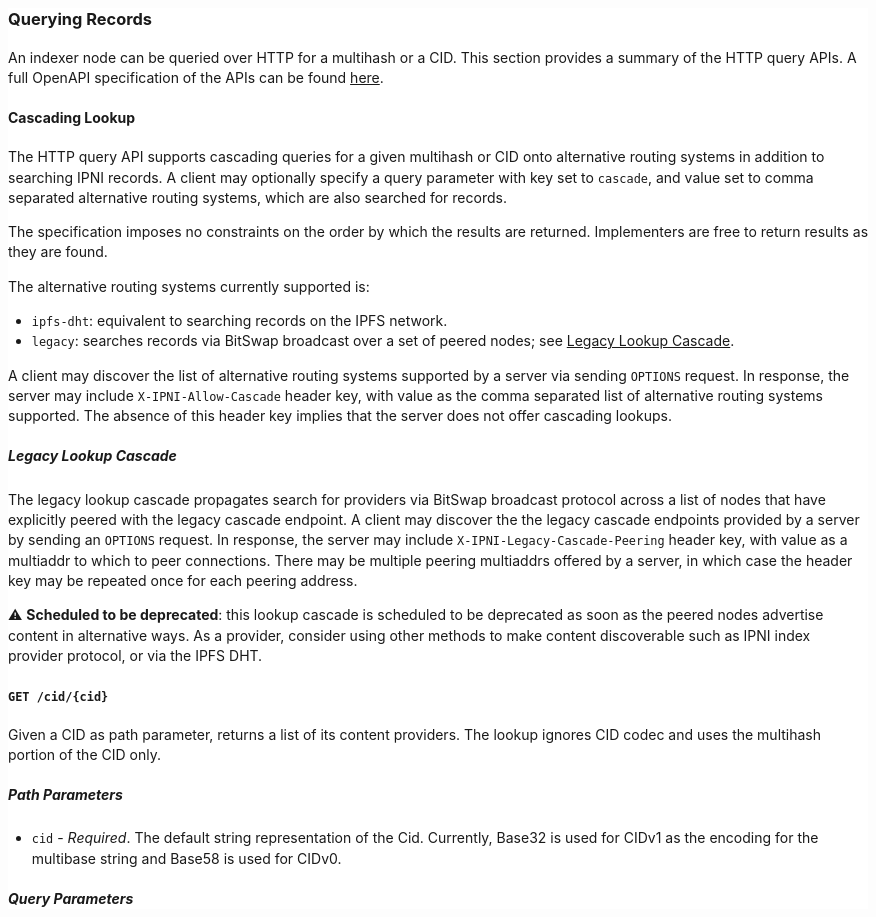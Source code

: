 ### Querying Records

An indexer node can be queried over HTTP for a multihash or a CID. This section provides a summary of the HTTP query APIs. A full OpenAPI specification of the APIs can be found [here](schemas/v1/openapi.yaml).


#### Cascading Lookup

The HTTP query API supports cascading queries for a given multihash or CID onto alternative routing systems in addition to searching IPNI records.
A client may optionally specify a query parameter with key set to `cascade`, and value set to comma separated alternative routing systems, which are also searched for records.

The specification imposes no constraints on the order by which the results are returned.
Implementers are free to return results as they are found.

The alternative routing systems currently supported is:
 * `ipfs-dht`: equivalent to searching records on the IPFS network.
 * `legacy`: searches records via BitSwap broadcast over a set of peered nodes; see [Legacy Lookup Cascade](#legacy-lookup-cascade).

A client may discover the list of alternative routing systems supported by a server via sending `OPTIONS` request.
In response, the server may include `X-IPNI-Allow-Cascade` header key, with value as the comma separated list of alternative routing systems supported.
The absence of this header key implies that the server does not offer cascading lookups.

##### Legacy Lookup Cascade

The legacy lookup cascade propagates search for providers via BitSwap broadcast protocol across a list of nodes that have explicitly peered with the legacy cascade endpoint. 
A client may discover the the legacy cascade endpoints provided by a server by sending an `OPTIONS` request.
In response, the server may include `X-IPNI-Legacy-Cascade-Peering` header key, with value as a multiaddr to which to peer connections.
There may be multiple peering multiaddrs offered by a server, in which case the header key may be repeated once for each peering address.

:warning: **Scheduled to be deprecated**: this lookup cascade is scheduled to be deprecated as soon as the peered nodes advertise content in alternative ways. As a provider, consider using other methods to make content discoverable such as IPNI index provider protocol, or via the IPFS DHT. 

#### `GET /cid/{cid}`

Given a CID as path parameter, returns a list of its content providers. The lookup ignores CID codec
and uses the multihash portion of the CID only.

##### Path Parameters

* `cid` - _Required_. The default string representation of the Cid. Currently, Base32 is used for
  CIDv1 as the encoding for the multibase string and Base58 is used for CIDv0.

##### Query Parameters
